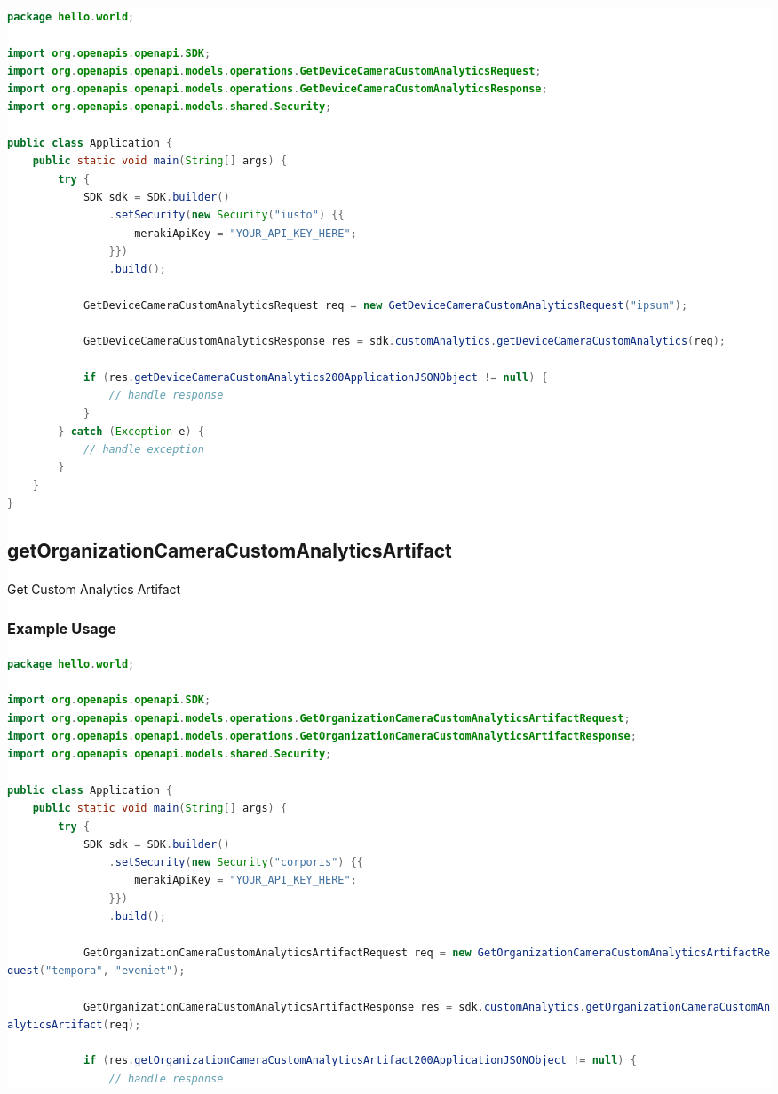 ```java
package hello.world;

import org.openapis.openapi.SDK;
import org.openapis.openapi.models.operations.GetDeviceCameraCustomAnalyticsRequest;
import org.openapis.openapi.models.operations.GetDeviceCameraCustomAnalyticsResponse;
import org.openapis.openapi.models.shared.Security;

public class Application {
    public static void main(String[] args) {
        try {
            SDK sdk = SDK.builder()
                .setSecurity(new Security("iusto") {{
                    merakiApiKey = "YOUR_API_KEY_HERE";
                }})
                .build();

            GetDeviceCameraCustomAnalyticsRequest req = new GetDeviceCameraCustomAnalyticsRequest("ipsum");            

            GetDeviceCameraCustomAnalyticsResponse res = sdk.customAnalytics.getDeviceCameraCustomAnalytics(req);

            if (res.getDeviceCameraCustomAnalytics200ApplicationJSONObject != null) {
                // handle response
            }
        } catch (Exception e) {
            // handle exception
        }
    }
}
```

## getOrganizationCameraCustomAnalyticsArtifact

Get Custom Analytics Artifact

### Example Usage

```java
package hello.world;

import org.openapis.openapi.SDK;
import org.openapis.openapi.models.operations.GetOrganizationCameraCustomAnalyticsArtifactRequest;
import org.openapis.openapi.models.operations.GetOrganizationCameraCustomAnalyticsArtifactResponse;
import org.openapis.openapi.models.shared.Security;

public class Application {
    public static void main(String[] args) {
        try {
            SDK sdk = SDK.builder()
                .setSecurity(new Security("corporis") {{
                    merakiApiKey = "YOUR_API_KEY_HERE";
                }})
                .build();

            GetOrganizationCameraCustomAnalyticsArtifactRequest req = new GetOrganizationCameraCustomAnalyticsArtifactRequest("tempora", "eveniet");            

            GetOrganizationCameraCustomAnalyticsArtifactResponse res = sdk.customAnalytics.getOrganizationCameraCustomAnalyticsArtifact(req);

            if (res.getOrganizationCameraCustomAnalyticsArtifact200ApplicationJSONObject != null) {
                // handle response
```